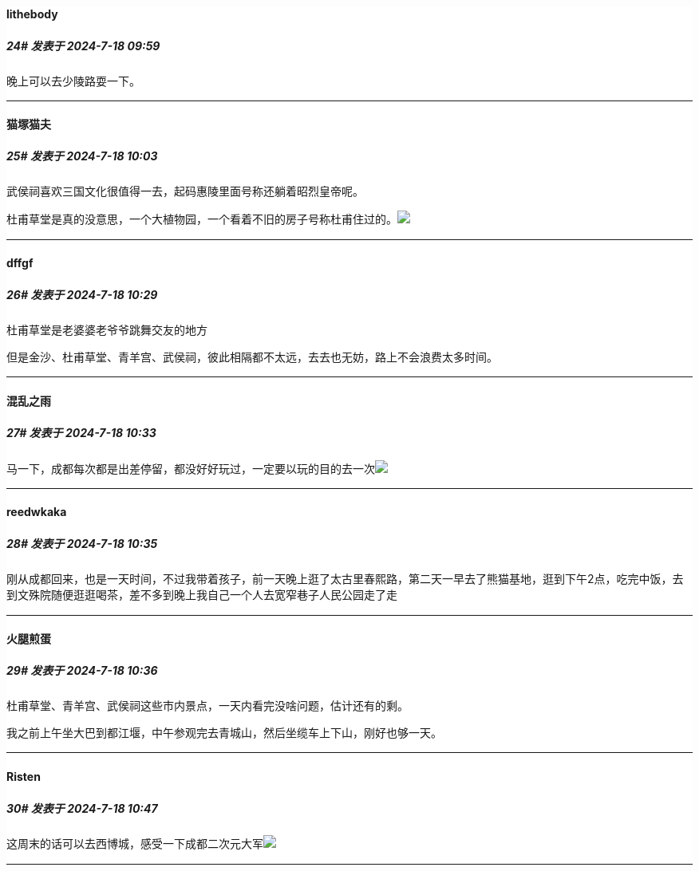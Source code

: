 ####  lithebody  
##### 24#       发表于 2024-7-18 09:59

晚上可以去少陵路耍一下。

*****

####  猫塚猫夫  
##### 25#       发表于 2024-7-18 10:03

武侯祠喜欢三国文化很值得一去，起码惠陵里面号称还躺着昭烈皇帝呢。

杜甫草堂是真的没意思，一个大植物园，一个看着不旧的房子号称杜甫住过的。<img src="https://static.saraba1st.com/image/smiley/face2017/125.png" referrerpolicy="no-referrer">

*****

####  dffgf  
##### 26#       发表于 2024-7-18 10:29

杜甫草堂是老婆婆老爷爷跳舞交友的地方

但是金沙、杜甫草堂、青羊宫、武侯祠，彼此相隔都不太远，去去也无妨，路上不会浪费太多时间。

*****

####  混乱之雨  
##### 27#       发表于 2024-7-18 10:33

马一下，成都每次都是出差停留，都没好好玩过，一定要以玩的目的去一次<img src="https://static.saraba1st.com/image/smiley/face2017/037.png" referrerpolicy="no-referrer">

*****

####  reedwkaka  
##### 28#       发表于 2024-7-18 10:35

刚从成都回来，也是一天时间，不过我带着孩子，前一天晚上逛了太古里春熙路，第二天一早去了熊猫基地，逛到下午2点，吃完中饭，去到文殊院随便逛逛喝茶，差不多到晚上我自己一个人去宽窄巷子人民公园走了走

*****

####  火腿煎蛋  
##### 29#       发表于 2024-7-18 10:36

杜甫草堂、青羊宫、武侯祠这些市内景点，一天内看完没啥问题，估计还有的剩。

我之前上午坐大巴到都江堰，中午参观完去青城山，然后坐缆车上下山，刚好也够一天。

*****

####  Risten  
##### 30#       发表于 2024-7-18 10:47

这周末的话可以去西博城，感受一下成都二次元大军<img src="https://static.saraba1st.com/image/smiley/face2017/065.png" referrerpolicy="no-referrer">

*****
